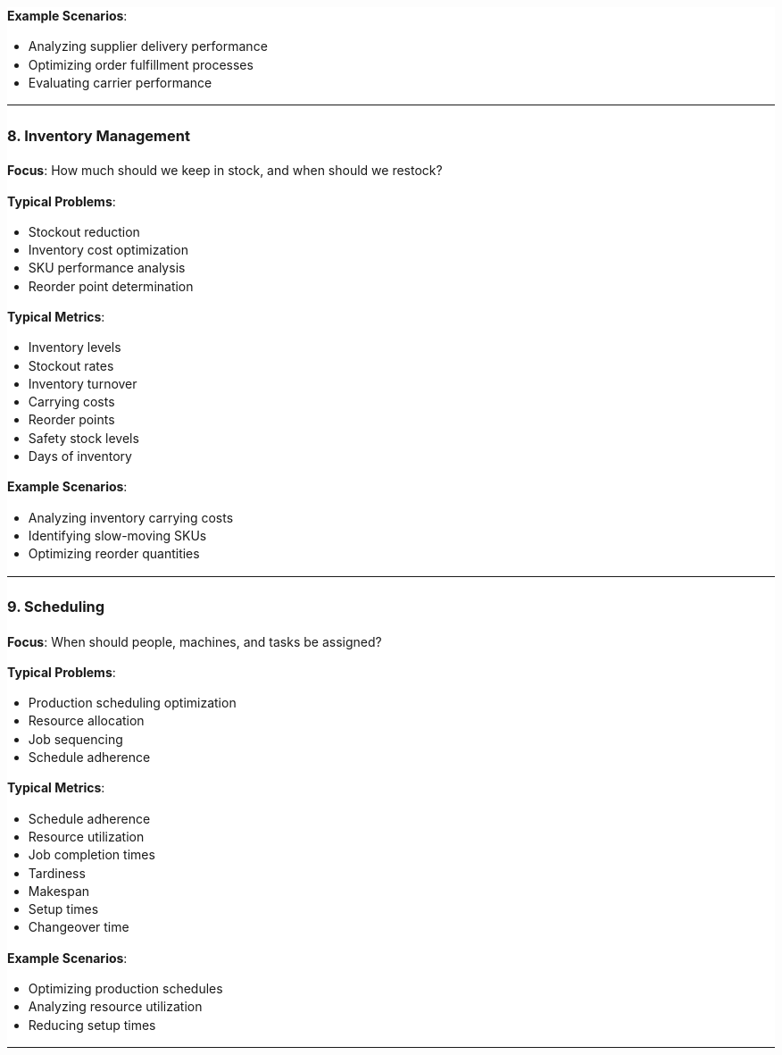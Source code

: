 **Example Scenarios**:
- Analyzing supplier delivery performance
- Optimizing order fulfillment processes
- Evaluating carrier performance

---

### 8. Inventory Management
**Focus**: How much should we keep in stock, and when should we restock?

**Typical Problems**:
- Stockout reduction
- Inventory cost optimization
- SKU performance analysis
- Reorder point determination

**Typical Metrics**:
- Inventory levels
- Stockout rates
- Inventory turnover
- Carrying costs
- Reorder points
- Safety stock levels
- Days of inventory

**Example Scenarios**:
- Analyzing inventory carrying costs
- Identifying slow-moving SKUs
- Optimizing reorder quantities

---

### 9. Scheduling
**Focus**: When should people, machines, and tasks be assigned?

**Typical Problems**:
- Production scheduling optimization
- Resource allocation
- Job sequencing
- Schedule adherence

**Typical Metrics**:
- Schedule adherence
- Resource utilization
- Job completion times
- Tardiness
- Makespan
- Setup times
- Changeover time

**Example Scenarios**:
- Optimizing production schedules
- Analyzing resource utilization
- Reducing setup times

---